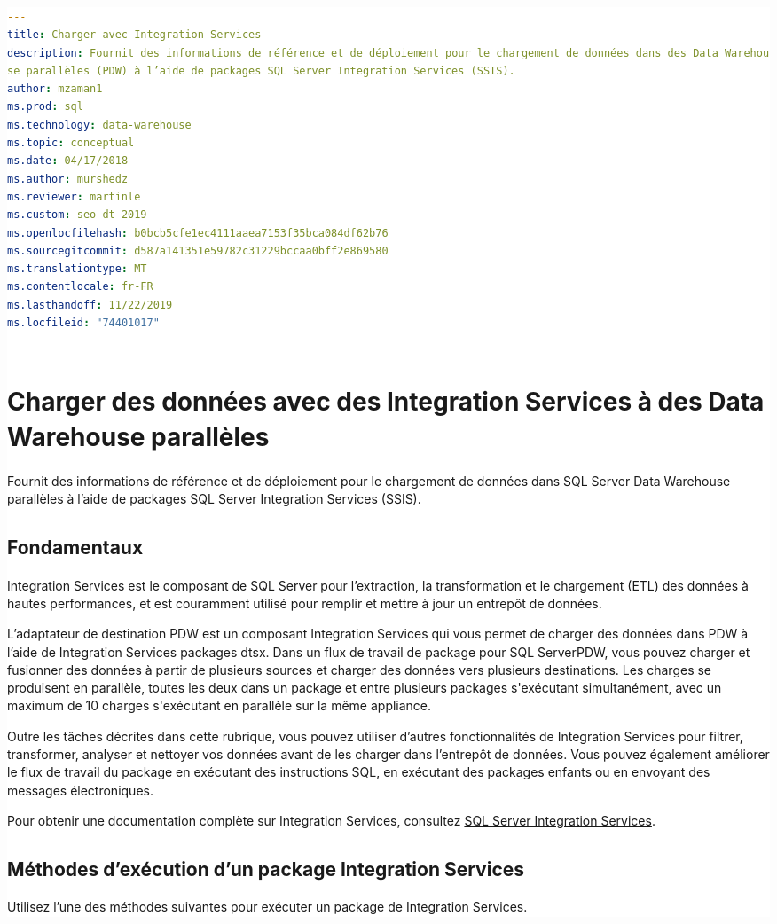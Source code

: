 ```yaml
---
title: Charger avec Integration Services
description: Fournit des informations de référence et de déploiement pour le chargement de données dans des Data Warehouse parallèles (PDW) à l’aide de packages SQL Server Integration Services (SSIS).
author: mzaman1
ms.prod: sql
ms.technology: data-warehouse
ms.topic: conceptual
ms.date: 04/17/2018
ms.author: murshedz
ms.reviewer: martinle
ms.custom: seo-dt-2019
ms.openlocfilehash: b0bcb5cfe1ec4111aaea7153f35bca084df62b76
ms.sourcegitcommit: d587a141351e59782c31229bccaa0bff2e869580
ms.translationtype: MT
ms.contentlocale: fr-FR
ms.lasthandoff: 11/22/2019
ms.locfileid: "74401017"
---
```

# <a name="load-data-with-integration-services-to-parallel-data-warehouse"></a>Charger des données avec des Integration Services à des Data Warehouse parallèles
Fournit des informations de référence et de déploiement pour le chargement de données dans SQL Server Data Warehouse parallèles à l’aide de packages SQL Server Integration Services (SSIS).  
  

  
## <a name="Basics"></a>Fondamentaux  
Integration Services est le composant de SQL Server pour l’extraction, la transformation et le chargement (ETL) des données à hautes performances, et est couramment utilisé pour remplir et mettre à jour un entrepôt de données.  
  
L’adaptateur de destination PDW est un composant Integration Services qui vous permet de charger des données dans PDW à l’aide de Integration Services packages dtsx. Dans un flux de travail de package pour SQL ServerPDW, vous pouvez charger et fusionner des données à partir de plusieurs sources et charger des données vers plusieurs destinations. Les charges se produisent en parallèle, toutes les deux dans un package et entre plusieurs packages s'exécutant simultanément, avec un maximum de 10 charges s'exécutant en parallèle sur la même appliance.  
  
Outre les tâches décrites dans cette rubrique, vous pouvez utiliser d’autres fonctionnalités de Integration Services pour filtrer, transformer, analyser et nettoyer vos données avant de les charger dans l’entrepôt de données. Vous pouvez également améliorer le flux de travail du package en exécutant des instructions SQL, en exécutant des packages enfants ou en envoyant des messages électroniques.  
  
Pour obtenir une documentation complète sur Integration Services, consultez [SQL Server Integration Services](../integration-services/sql-server-integration-services.md).  
  
## <a name="HowToDeployPackage"></a>Méthodes d’exécution d’un package Integration Services  
Utilisez l’une des méthodes suivantes pour exécuter un package de Integration Services.  
  